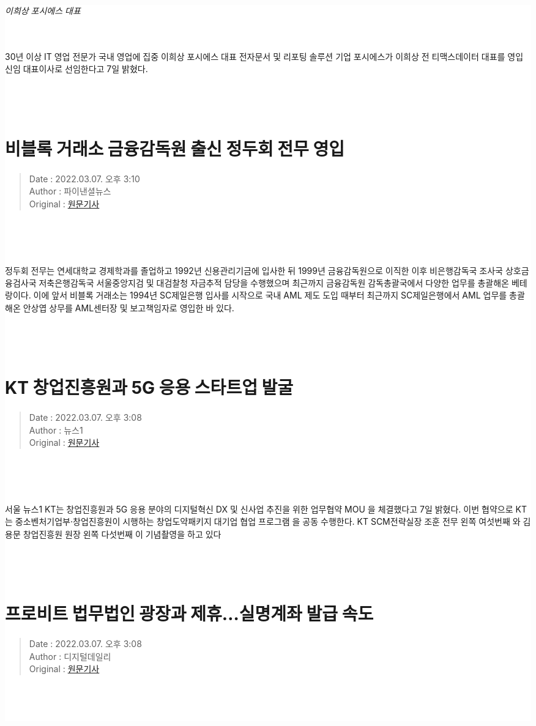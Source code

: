 <img alt="" src="https://imgnews.pstatic.net/image/029/2022/03/07/0002723699_001_20220307151401146.jpg?type=w647"><em class="img_desc">이희상 포시에스 대표    </em></img>  
<br/><br/>  
  
30년 이상 IT 영업 전문가 국내 영업에 집중 이희상 포시에스 대표 전자문서 및 리포팅 솔루션 기업 포시에스가 이희상 전 티맥스데이터 대표를 영입 신임 대표이사로 선임한다고 7일 밝혔다.  
<br/><br/><br/>  

  
# 비블록 거래소 금융감독원 출신 정두회 전무 영입  
  
> Date : 2022.03.07. 오후 3:10  
> Author : 파이낸셜뉴스  
> Original : [원문기사](https://news.naver.com/main/read.naver?mode=LSD&mid=sec&sid1=105&oid=014&aid=0004799246)  
<br/>  
  
<img alt="" src="https://imgnews.pstatic.net/image/014/2022/03/07/0004799246_001_20220307151004129.jpg?type=w647"/>  
<br/><br/>  
  
정두회 전무는 연세대학교 경제학과를 졸업하고 1992년 신용관리기금에 입사한 뒤 1999년 금융감독원으로 이직한 이후 비은행감독국 조사국 상호금융검사국 저축은행감독국 서울중앙지검 및 대검찰청 자금추적 담당을 수행했으며 최근까지 금융감독원 감독총괄국에서 다양한 업무를 총괄해온 베테랑이다.
이에 앞서 비블록 거래소는 1994년 SC제일은행 입사를 시작으로 국내 AML 제도 도입 때부터 최근까지 SC제일은행에서 AML 업무를 총괄해온 안상엽 상무를 AML센터장 및 보고책임자로 영입한 바 있다.  
<br/><br/><br/>  

  
# KT 창업진흥원과 5G 응용 스타트업 발굴  
  
> Date : 2022.03.07. 오후 3:08  
> Author : 뉴스1  
> Original : [원문기사](https://news.naver.com/main/read.naver?mode=LSD&mid=sec&sid1=105&oid=421&aid=0005953875)  
<br/>  
  
<img alt="" src="https://imgnews.pstatic.net/image/421/2022/03/07/0005953875_001_20220307150904616.jpg?type=w647"/>  
<br/><br/>  
  
서울 뉴스1 KT는 창업진흥원과 5G 응용 분야의 디지털혁신 DX 및 신사업 추진을 위한 업무협약 MOU 을 체결했다고 7일 밝혔다. 이번 협약으로 KT는 중소벤처기업부·창업진흥원이 시행하는 창업도약패키지 대기업 협업 프로그램 을 공동 수행한다. KT SCM전략실장 조훈 전무 왼쪽 여섯번째 와 김용문 창업진흥원 원장 왼쪽 다섯번째 이 기념촬영을 하고 있다  
<br/><br/><br/>  

  
# 프로비트 법무법인 광장과 제휴…실명계좌 발급 속도  
  
> Date : 2022.03.07. 오후 3:08  
> Author : 디지털데일리  
> Original : [원문기사](https://news.naver.com/main/read.naver?mode=LSD&mid=sec&sid1=105&oid=138&aid=0002120200)  
<br/>  
  
<img alt="" src="https://imgnews.pstatic.net/image/138/2022/03/07/0002120200_001_20220307150801359.png?type=w647"/>  
<br/><br/>  
  